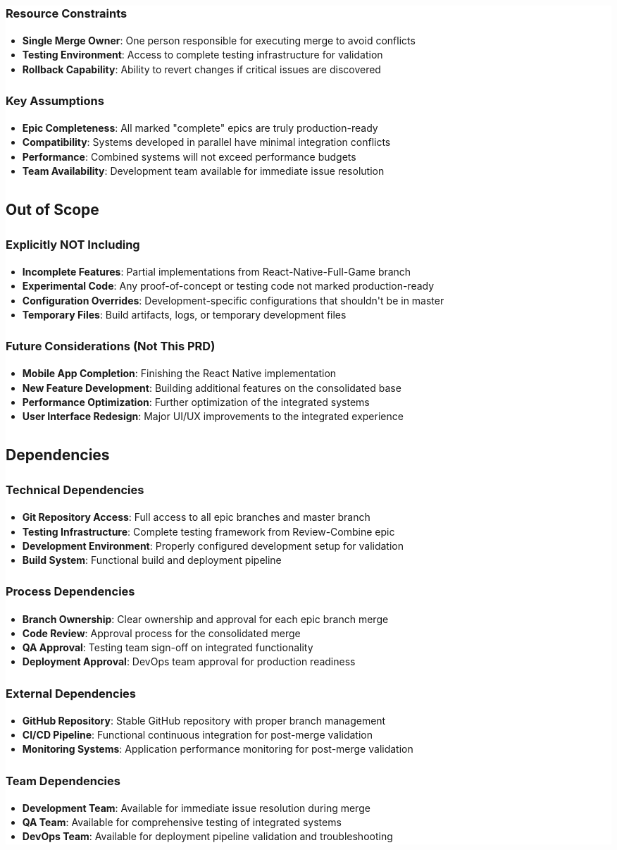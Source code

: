### Resource Constraints
- **Single Merge Owner**: One person responsible for executing merge to avoid conflicts
- **Testing Environment**: Access to complete testing infrastructure for validation
- **Rollback Capability**: Ability to revert changes if critical issues are discovered

### Key Assumptions
- **Epic Completeness**: All marked "complete" epics are truly production-ready
- **Compatibility**: Systems developed in parallel have minimal integration conflicts
- **Performance**: Combined systems will not exceed performance budgets
- **Team Availability**: Development team available for immediate issue resolution

## Out of Scope

### Explicitly NOT Including
- **Incomplete Features**: Partial implementations from React-Native-Full-Game branch
- **Experimental Code**: Any proof-of-concept or testing code not marked production-ready
- **Configuration Overrides**: Development-specific configurations that shouldn't be in master
- **Temporary Files**: Build artifacts, logs, or temporary development files

### Future Considerations (Not This PRD)
- **Mobile App Completion**: Finishing the React Native implementation
- **New Feature Development**: Building additional features on the consolidated base
- **Performance Optimization**: Further optimization of the integrated systems
- **User Interface Redesign**: Major UI/UX improvements to the integrated experience

## Dependencies

### Technical Dependencies
- **Git Repository Access**: Full access to all epic branches and master branch
- **Testing Infrastructure**: Complete testing framework from Review-Combine epic
- **Development Environment**: Properly configured development setup for validation
- **Build System**: Functional build and deployment pipeline

### Process Dependencies
- **Branch Ownership**: Clear ownership and approval for each epic branch merge
- **Code Review**: Approval process for the consolidated merge
- **QA Approval**: Testing team sign-off on integrated functionality
- **Deployment Approval**: DevOps team approval for production readiness

### External Dependencies
- **GitHub Repository**: Stable GitHub repository with proper branch management
- **CI/CD Pipeline**: Functional continuous integration for post-merge validation
- **Monitoring Systems**: Application performance monitoring for post-merge validation

### Team Dependencies
- **Development Team**: Available for immediate issue resolution during merge
- **QA Team**: Available for comprehensive testing of integrated systems
- **DevOps Team**: Available for deployment pipeline validation and troubleshooting
